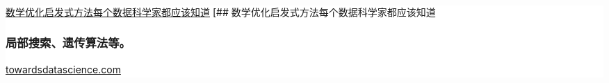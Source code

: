 [数学优化启发式方法每个数据科学家都应该知道](https://towardsdatascience.com/an-introduction-to-a-powerful-optimization-technique-simulated-annealing-87fd1e3676dd?source=post_page-----d016fe925108--------------------------------) [## 数学优化启发式方法每个数据科学家都应该知道

### 局部搜索、遗传算法等。

[towardsdatascience.com](https://towardsdatascience.com/mathematical-optimization-heuristics-every-data-scientist-should-know-b26de0bd43e6?source=post_page-----d016fe925108--------------------------------)
